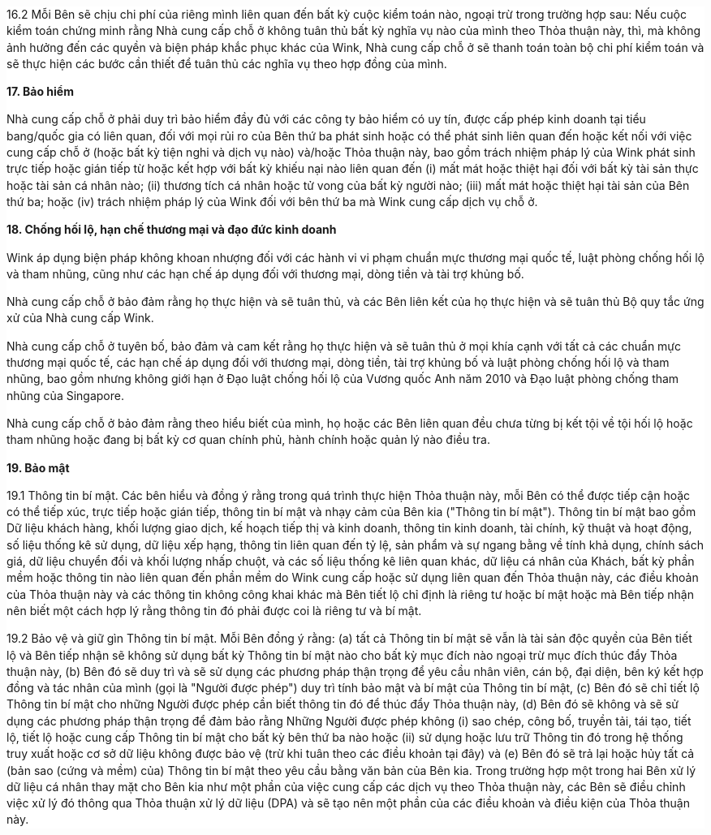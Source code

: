 16.2 Mỗi Bên sẽ chịu chi phí của riêng mình liên quan đến bất kỳ cuộc kiểm toán nào, ngoại trừ trong trường hợp sau: Nếu cuộc kiểm toán chứng minh rằng Nhà cung cấp chỗ ở không tuân thủ bất kỳ nghĩa vụ nào của mình theo Thỏa thuận này, thì, mà không ảnh hưởng đến các quyền và biện pháp khắc phục khác của Wink, Nhà cung cấp chỗ ở sẽ thanh toán toàn bộ chi phí kiểm toán và sẽ thực hiện các bước cần thiết để tuân thủ các nghĩa vụ theo hợp đồng của mình.

**17. Bảo hiểm**

Nhà cung cấp chỗ ở phải duy trì bảo hiểm đầy đủ với các công ty bảo hiểm có uy tín, được cấp phép kinh doanh tại tiểu bang/quốc gia có liên quan, đối với mọi rủi ro của Bên thứ ba phát sinh hoặc có thể phát sinh liên quan đến hoặc kết nối với việc cung cấp chỗ ở (hoặc bất kỳ tiện nghi và dịch vụ nào) và/hoặc Thỏa thuận này, bao gồm trách nhiệm pháp lý của Wink phát sinh trực tiếp hoặc gián tiếp từ hoặc kết hợp với bất kỳ khiếu nại nào liên quan đến (i) mất mát hoặc thiệt hại đối với bất kỳ tài sản thực hoặc tài sản cá nhân nào; (ii) thương tích cá nhân hoặc tử vong của bất kỳ người nào; (iii) mất mát hoặc thiệt hại tài sản của Bên thứ ba; hoặc (iv) trách nhiệm pháp lý của Wink đối với bên thứ ba mà Wink cung cấp dịch vụ chỗ ở.

**18. Chống hối lộ, hạn chế thương mại và đạo đức kinh doanh**

Wink áp dụng biện pháp không khoan nhượng đối với các hành vi vi phạm chuẩn mực thương mại quốc tế, luật phòng chống hối lộ và tham nhũng, cũng như các hạn chế áp dụng đối với thương mại, dòng tiền và tài trợ khủng bố.

Nhà cung cấp chỗ ở bảo đảm rằng họ thực hiện và sẽ tuân thủ, và các Bên liên kết của họ thực hiện và sẽ tuân thủ Bộ quy tắc ứng xử của Nhà cung cấp Wink.

Nhà cung cấp chỗ ở tuyên bố, bảo đảm và cam kết rằng họ thực hiện và sẽ tuân thủ ở mọi khía cạnh với tất cả các chuẩn mực thương mại quốc tế, các hạn chế áp dụng đối với thương mại, dòng tiền, tài trợ khủng bố và luật phòng chống hối lộ và tham nhũng, bao gồm nhưng không giới hạn ở Đạo luật chống hối lộ của Vương quốc Anh năm 2010 và Đạo luật phòng chống tham nhũng của Singapore.

Nhà cung cấp chỗ ở bảo đảm rằng theo hiểu biết của mình, họ hoặc các Bên liên quan đều chưa từng bị kết tội về tội hối lộ hoặc tham nhũng hoặc đang bị bất kỳ cơ quan chính phủ, hành chính hoặc quản lý nào điều tra.

**19. Bảo mật**

19.1 Thông tin bí mật. Các bên hiểu và đồng ý rằng trong quá trình thực hiện Thỏa thuận này, mỗi Bên có thể được tiếp cận hoặc có thể tiếp xúc, trực tiếp hoặc gián tiếp, thông tin bí mật và nhạy cảm của Bên kia ("Thông tin bí mật"). Thông tin bí mật bao gồm Dữ liệu khách hàng, khối lượng giao dịch, kế hoạch tiếp thị và kinh doanh, thông tin kinh doanh, tài chính, kỹ thuật và hoạt động, số liệu thống kê sử dụng, dữ liệu xếp hạng, thông tin liên quan đến tỷ lệ, sản phẩm và sự ngang bằng về tính khả dụng, chính sách giá, dữ liệu chuyển đổi và khối lượng nhấp chuột, và các số liệu thống kê liên quan khác, dữ liệu cá nhân của Khách, bất kỳ phần mềm hoặc thông tin nào liên quan đến phần mềm do Wink cung cấp hoặc sử dụng liên quan đến Thỏa thuận này, các điều khoản của Thỏa thuận này và các thông tin không công khai khác mà Bên tiết lộ chỉ định là riêng tư hoặc bí mật hoặc mà Bên tiếp nhận nên biết một cách hợp lý rằng thông tin đó phải được coi là riêng tư và bí mật.

19.2 Bảo vệ và giữ gìn Thông tin bí mật. Mỗi Bên đồng ý rằng: (a) tất cả Thông tin bí mật sẽ vẫn là tài sản độc quyền của Bên tiết lộ và Bên tiếp nhận sẽ không sử dụng bất kỳ Thông tin bí mật nào cho bất kỳ mục đích nào ngoại trừ mục đích thúc đẩy Thỏa thuận này, (b) Bên đó sẽ duy trì và sẽ sử dụng các phương pháp thận trọng để yêu cầu nhân viên, cán bộ, đại diện, bên ký kết hợp đồng và tác nhân của mình (gọi là "Người được phép") duy trì tính bảo mật và bí mật của Thông tin bí mật, (c) Bên đó sẽ chỉ tiết lộ Thông tin bí mật cho những Người được phép cần biết thông tin đó để thúc đẩy Thỏa thuận này, (d) Bên đó sẽ không và sẽ sử dụng các phương pháp thận trọng để đảm bảo rằng Những Người được phép không (i) sao chép, công bố, truyền tải, tái tạo, tiết lộ, tiết lộ hoặc cung cấp Thông tin bí mật cho bất kỳ bên thứ ba nào hoặc (ii) sử dụng hoặc lưu trữ Thông tin đó trong hệ thống truy xuất hoặc cơ sở dữ liệu không được bảo vệ (trừ khi tuân theo các điều khoản tại đây) và (e) Bên đó sẽ trả lại hoặc hủy tất cả (bản sao (cứng và mềm) của) Thông tin bí mật theo yêu cầu bằng văn bản của Bên kia. Trong trường hợp một trong hai Bên xử lý dữ liệu cá nhân thay mặt cho Bên kia như một phần của việc cung cấp các dịch vụ theo Thỏa thuận này, các Bên sẽ điều chỉnh việc xử lý đó thông qua Thỏa thuận xử lý dữ liệu (DPA) và sẽ tạo nên một phần của các điều khoản và điều kiện của Thỏa thuận này.
